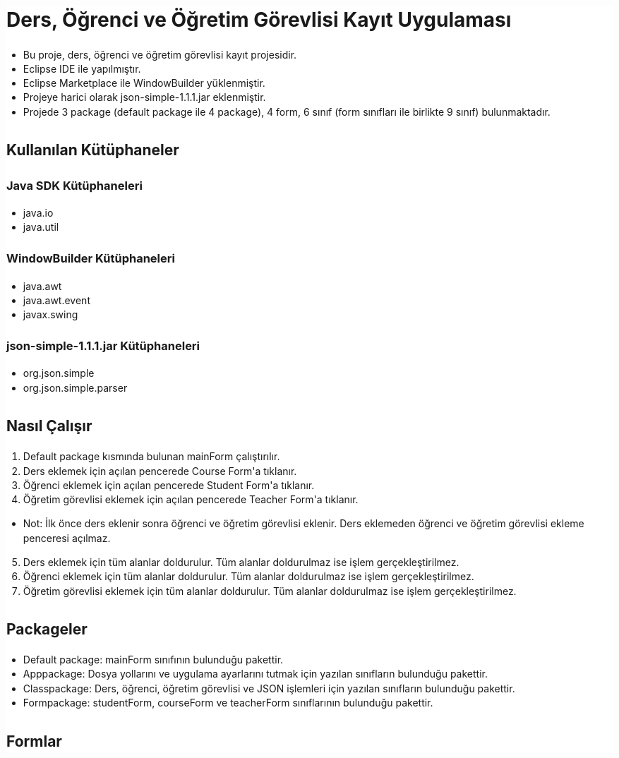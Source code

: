 # Ders, Öğrenci ve Öğretim Görevlisi Kayıt Uygulaması

* Bu proje, ders, öğrenci ve öğretim görevlisi kayıt projesidir.
* Eclipse IDE ile yapılmıştır.
* Eclipse Marketplace ile WindowBuilder yüklenmiştir.
* Projeye harici olarak json-simple-1.1.1.jar eklenmiştir.
* Projede 3 package (default package ile 4 package), 4 form, 6 sınıf (form sınıfları ile birlikte 9 sınıf) bulunmaktadır.

## Kullanılan Kütüphaneler

### Java SDK Kütüphaneleri
- java.io
- java.util

### WindowBuilder Kütüphaneleri
- java.awt
- java.awt.event
- javax.swing

### json-simple-1.1.1.jar Kütüphaneleri
- org.json.simple
- org.json.simple.parser

## Nasıl Çalışır

1. Default package kısmında bulunan mainForm çalıştırılır.
2. Ders eklemek için açılan pencerede Course Form'a tıklanır.
3. Öğrenci eklemek için açılan pencerede Student Form'a tıklanır.
4. Öğretim görevlisi eklemek için açılan pencerede Teacher Form'a tıklanır.
* Not: İlk önce ders eklenir sonra öğrenci ve öğretim görevlisi eklenir. Ders eklemeden öğrenci ve öğretim görevlisi ekleme penceresi açılmaz. 
5. Ders eklemek için tüm alanlar doldurulur. Tüm alanlar doldurulmaz ise işlem gerçekleştirilmez.
6. Öğrenci eklemek için tüm alanlar doldurulur. Tüm alanlar doldurulmaz ise işlem gerçekleştirilmez.
7. Öğretim görevlisi eklemek için tüm alanlar doldurulur. Tüm alanlar doldurulmaz ise işlem gerçekleştirilmez.

## Packageler

- Default package: mainForm sınıfının bulunduğu pakettir.
- Apppackage: Dosya yollarını ve uygulama ayarlarını tutmak için yazılan sınıfların bulunduğu pakettir.
- Classpackage: Ders, öğrenci, öğretim görevlisi ve JSON işlemleri için yazılan sınıfların bulunduğu pakettir.
- Formpackage: studentForm, courseForm ve teacherForm sınıflarının bulunduğu pakettir.

## Formlar
